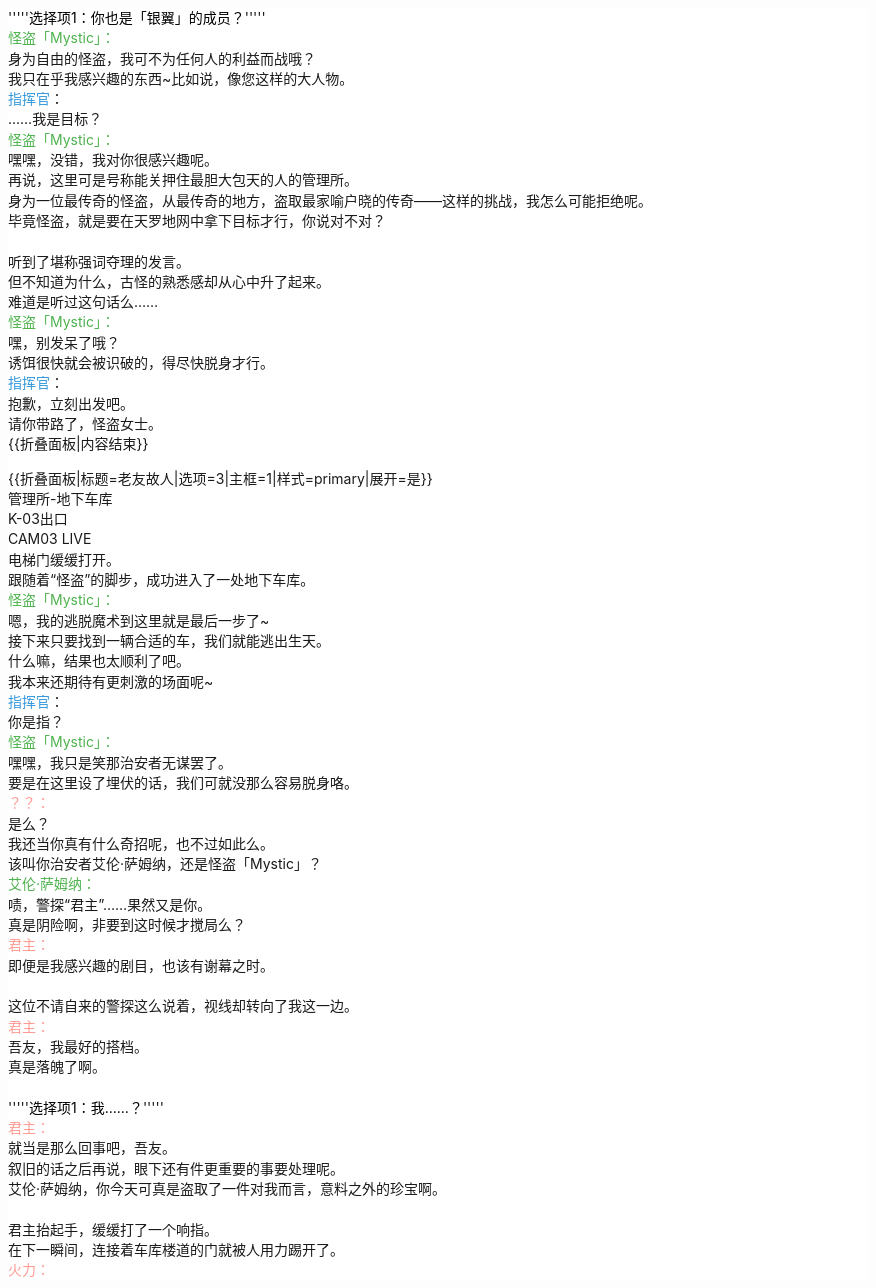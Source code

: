 '''''<span style="color:black;">选择项1：你也是「银翼」的成员？</span>'''''<br>
<span style="color:#4eb24e;">怪盗「Mystic」：</span><br>
身为自由的怪盗，我可不为任何人的利益而战哦？<br>
我只在乎我感兴趣的东西~比如说，像您这样的大人物。<br>
<span style="color:#3498DB;" class="shikikanname">指挥官</span>：<br>
……我是目标？<br>
<span style="color:#4eb24e;">怪盗「Mystic」：</span><br>
嘿嘿，没错，我对你很感兴趣呢。<br>
再说，这里可是号称能关押住最胆大包天的人的管理所。<br>
身为一位最传奇的怪盗，从最传奇的地方，盗取最家喻户晓的传奇——这样的挑战，我怎么可能拒绝呢。<br>
毕竟怪盗，就是要在天罗地网中拿下目标才行，你说对不对？<br>
<br>
听到了堪称强词夺理的发言。<br>
但不知道为什么，古怪的熟悉感却从心中升了起来。<br>
难道是听过这句话么……<br>
<span style="color:#4eb24e;">怪盗「Mystic」：</span><br>
嘿，别发呆了哦？<br>
诱饵很快就会被识破的，得尽快脱身才行。<br>
<span style="color:#3498DB;" class="shikikanname">指挥官</span>：<br>
抱歉，立刻出发吧。<br>
请你带路了，怪盗女士。<br>
{{折叠面板|内容结束}}

{{折叠面板|标题=老友故人|选项=3|主框=1|样式=primary|展开=是}}
<br>
管理所-地下车库<br>
K-03出口<br>
CAM03 LIVE<br>
电梯门缓缓打开。<br>
跟随着“怪盗”的脚步，成功进入了一处地下车库。<br>
<span style="color:#4eb24e;">怪盗「Mystic」：</span><br>
嗯，我的逃脱魔术到这里就是最后一步了~<br>
接下来只要找到一辆合适的车，我们就能逃出生天。<br>
什么嘛，结果也太顺利了吧。<br>
我本来还期待有更刺激的场面呢~<br>
<span style="color:#3498DB;" class="shikikanname">指挥官</span>：<br>
你是指？<br>
<span style="color:#4eb24e;">怪盗「Mystic」：</span><br>
嘿嘿，我只是笑那治安者无谋罢了。<br>
要是在这里设了埋伏的话，我们可就没那么容易脱身咯。<br>
<span style="color:#ff9b93;">？？：</span><br>
是么？<br>
我还当你真有什么奇招呢，也不过如此么。<br>
该叫你治安者艾伦·萨姆纳，还是怪盗「Mystic」？<br>
<span style="color:#4eb24e;">艾伦·萨姆纳：</span><br>
啧，警探“君主”……果然又是你。<br>
真是阴险啊，非要到这时候才搅局么？<br>
<span style="color:#ff9b93;">君主：</span><br>
即便是我感兴趣的剧目，也该有谢幕之时。<br>
<br>
这位不请自来的警探这么说着，视线却转向了我这一边。<br>
<span style="color:#ff9b93;">君主：</span><br>
吾友，我最好的搭档。<br>
真是落魄了啊。<br>
<br>
'''''<span style="color:black;">选择项1：我……？</span>'''''<br>
<span style="color:#ff9b93;">君主：</span><br>
就当是那么回事吧，吾友。<br>
叙旧的话之后再说，眼下还有件更重要的事要处理呢。<br>
艾伦·萨姆纳，你今天可真是盗取了一件对我而言，意料之外的珍宝啊。<br>
<br>
君主抬起手，缓缓打了一个响指。<br>
在下一瞬间，连接着车库楼道的门就被人用力踢开了。<br>
<span style="color:#ff9b93;">火力：</span><br>